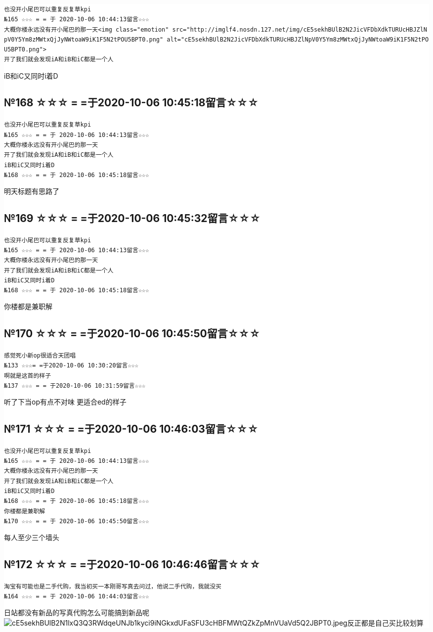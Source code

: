     也没开小尾巴可以重复反复草kpi
    №165 ☆☆☆ = = 于 2020-10-06 10:44:13留言☆☆☆
    大概你楼永远没有开小尾巴的那一天<img class="emotion" src="http://imglf4.nosdn.127.net/img/cE5sekhBUlB2N2JicVFDbXdkTURUcHBJZlNpV0Y5Ym8zMWtxQjJyNWtoaW9iK1F5N2tPOU5BPT0.png" alt="cE5sekhBUlB2N2JicVFDbXdkTURUcHBJZlNpV0Y5Ym8zMWtxQjJyNWtoaW9iK1F5N2tPOU5BPT0.png">
    开了我们就会发现iA和iB和iC都是一个人
iB和iC又同时i着D

№168 ☆☆☆ = =于2020-10-06 10:45:18留言☆☆☆
---------------

    也没开小尾巴可以重复反复草kpi
    №165 ☆☆☆ = = 于 2020-10-06 10:44:13留言☆☆☆
    大概你楼永远没有开小尾巴的那一天
    开了我们就会发现iA和iB和iC都是一个人
    iB和iC又同时i着D
    №168 ☆☆☆ = = 于 2020-10-06 10:45:18留言☆☆☆
明天标题有思路了

№169 ☆☆☆ = =于2020-10-06 10:45:32留言☆☆☆
---------------

    也没开小尾巴可以重复反复草kpi
    №165 ☆☆☆ = = 于 2020-10-06 10:44:13留言☆☆☆
    大概你楼永远没有开小尾巴的那一天
    开了我们就会发现iA和iB和iC都是一个人
    iB和iC又同时i着D
    №168 ☆☆☆ = = 于 2020-10-06 10:45:18留言☆☆☆
你楼都是兼职解

№170 ☆☆☆ = =于2020-10-06 10:45:50留言☆☆☆
---------------

    感觉死小新op很适合天团唱
    №133 ☆☆☆= =于2020-10-06 10:30:20留言☆☆☆
    啊就是这首的样子
    №137 ☆☆☆ = = 于2020-10-06 10:31:59留言☆☆☆
听了下当op有点不对味 更适合ed的样子

№171 ☆☆☆ = =于2020-10-06 10:46:03留言☆☆☆
---------------

    也没开小尾巴可以重复反复草kpi
    №165 ☆☆☆ = = 于 2020-10-06 10:44:13留言☆☆☆
    大概你楼永远没有开小尾巴的那一天
    开了我们就会发现iA和iB和iC都是一个人
    iB和iC又同时i着D
    №168 ☆☆☆ = = 于 2020-10-06 10:45:18留言☆☆☆
    你楼都是兼职解
    №170 ☆☆☆ = = 于 2020-10-06 10:45:50留言☆☆☆
每人至少三个墙头

№172 ☆☆☆ = =于2020-10-06 10:46:46留言☆☆☆
---------------

    淘宝有可能也是二手代购，我当初买一本刚哥写真去问过，他说二手代购，我就没买
    №164 ☆☆☆ = = 于 2020-10-06 10:44:03留言☆☆☆
日站都没有新品的写真代购怎么可能搞到新品呢<img class="emotion" src="http://imglf4.nosdn.127.net/img/cE5sekhBUlB2N1lxQ3Q3RWdqeUNJb1kyci9iNGkxdUFaSFU3cHBFMWtQZkZpMnVUaVd5Q2JBPT0.jpeg" alt="cE5sekhBUlB2N1lxQ3Q3RWdqeUNJb1kyci9iNGkxdUFaSFU3cHBFMWtQZkZpMnVUaVd5Q2JBPT0.jpeg">反正都是自己买比较划算
